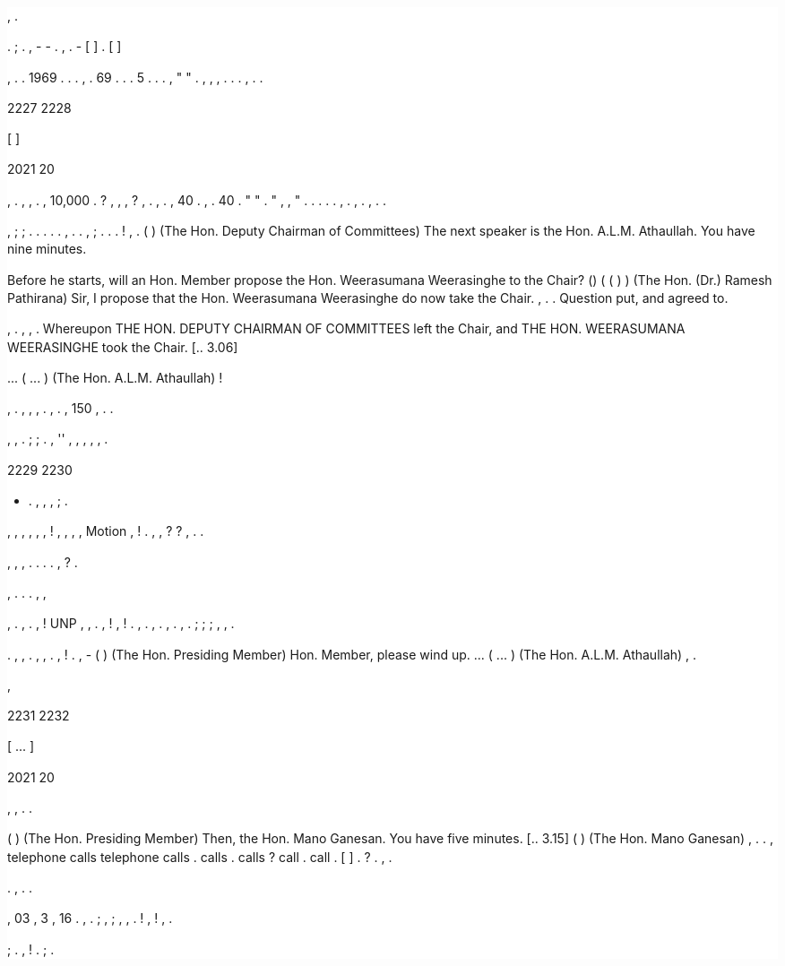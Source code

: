 , .

. ; . , - - . , . - [ ] . [ ]

, . . 1969 . . . , . 69 . . . 5 . . . , " " . , , , . . . , . .

2227 2228

[ ]

2021 20

, . , , . , 10,000 . ? , , , ? , . , . , 40 . , . 40 . " " . " , , " . . . . . , . , . , . .

, ; ; . . . . . , . . , ; . . . ! , . ( ) (The Hon. Deputy Chairman of Committees) The next speaker is the Hon. A.L.M. Athaullah. You have nine minutes.

Before he starts, will an Hon. Member propose the Hon. Weerasumana Weerasinghe to the Chair? () ( ( ) ) (The Hon. (Dr.) Ramesh Pathirana) Sir, I propose that the Hon. Weerasumana Weerasinghe do now take the Chair. , . . Question put, and agreed to.

, . , , . Whereupon THE HON. DEPUTY CHAIRMAN OF COMMITTEES left the Chair, and THE HON. WEERASUMANA WEERASINGHE took the Chair. [.. 3.06]

... ( ... ) (The Hon. A.L.M. Athaullah) !

, . , , , . , . , 150 , . .

, , . ; ; . , '' , , , , , .

2229 2230

- . , , , ; .

, , , , , , ! , , , , Motion , ! . , , ? ? , . .

, , , . . . . , ? .

, . . . , ,

, . , . , ! UNP , , . , ! , ! . , . , . , . , . ; ; ; , , .

. , , . , , . , ! . , - ( ) (The Hon. Presiding Member) Hon. Member, please wind up. ... ( ... ) (The Hon. A.L.M. Athaullah) , .

,

2231 2232

[ ... ]

2021 20

, , . .

( ) (The Hon. Presiding Member) Then, the Hon. Mano Ganesan. You have five minutes. [.. 3.15] ( ) (The Hon. Mano Ganesan) , . . , telephone calls telephone calls . calls . calls ? call . call . [ ] . ? . , .

. , . .

, 03 , 3 , 16 . , . ; , ; , , . ! , ! , .

; . , ! . ; .
